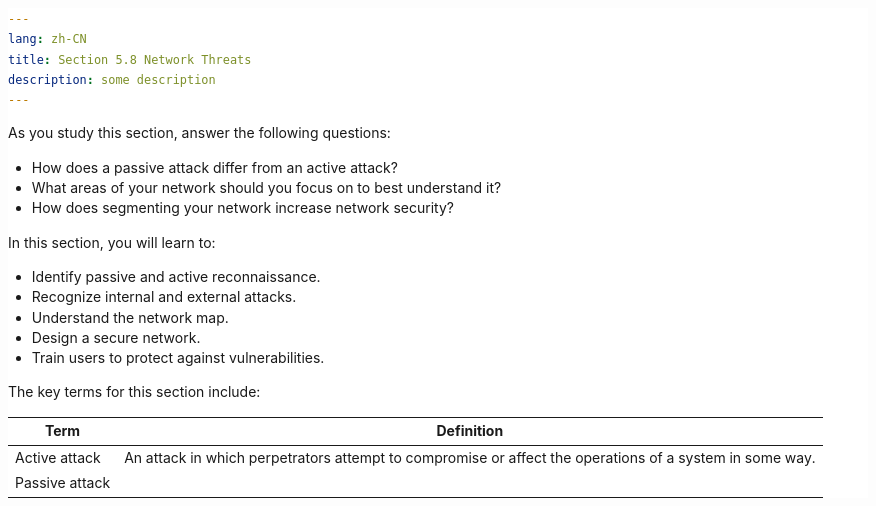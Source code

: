 ```yaml
---
lang: zh-CN
title: Section 5.8 Network Threats
description: some description
---
```


As you study this section, answer the following questions:

<ul>
    <li>
     How does a passive attack differ from an active attack?
    </li>
    <li>
     What areas of your network should you focus on to best understand it?
    </li>
    <li>
     How does segmenting your network increase network security?
    </li>
   </ul>

In this section, you will learn to:

<ul>
    <li>
     Identify passive and active reconnaissance.
    </li>
    <li>
     Recognize internal and external attacks.
    </li>
    <li>
     Understand the network map.
    </li>
    <li>
     Design a secure network.
    </li>
    <li>
     Train users to protect against vulnerabilities.
    </li>
   </ul>

The key terms for this section include:

<table class="terms">
   <thead>
    <tr><th class_="firstTableHeader" scope="col" class="fw-bold">
     Term
    </th>
    <th scope="col" class="fw-bold">
     Definition
    </th>
   </tr></thead>
   <tbody><tr>
    <td>
     Active attack
    </td>
    <td>
     An attack in which perpetrators attempt to compromise or affect the operations of a system in some
        way.
    </td>
   </tr>
   <tr>
    <td>
     Passive attack
    </td>